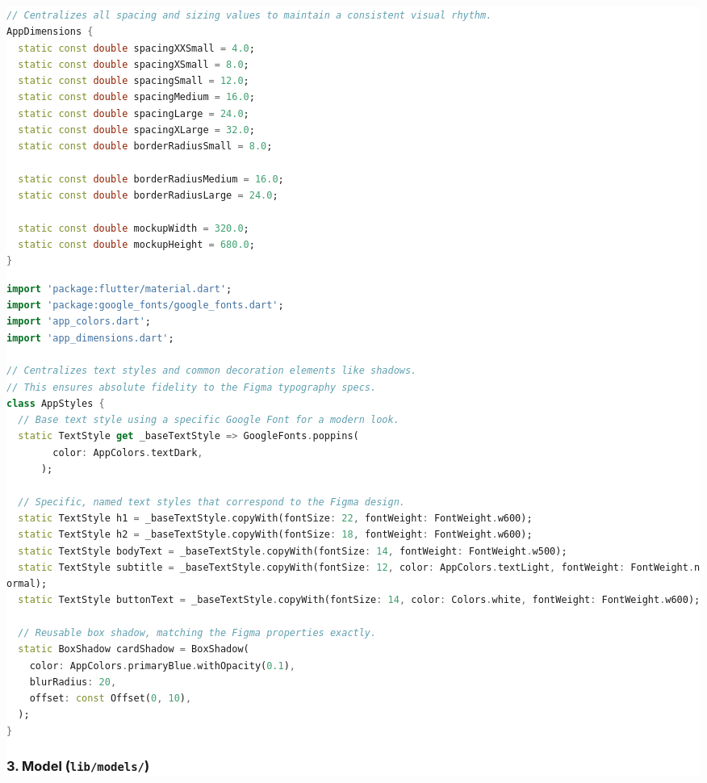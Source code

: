 ```dart title="lib/utils/app_dimensions.dart"
// Centralizes all spacing and sizing values to maintain a consistent visual rhythm.
AppDimensions {
  static const double spacingXXSmall = 4.0;
  static const double spacingXSmall = 8.0;
  static const double spacingSmall = 12.0;
  static const double spacingMedium = 16.0;
  static const double spacingLarge = 24.0;
  static const double spacingXLarge = 32.0;
  static const double borderRadiusSmall = 8.0;

  static const double borderRadiusMedium = 16.0;
  static const double borderRadiusLarge = 24.0;

  static const double mockupWidth = 320.0;
  static const double mockupHeight = 680.0;
}
```

```dart title="lib/utils/app_styles.dart"
import 'package:flutter/material.dart';
import 'package:google_fonts/google_fonts.dart';
import 'app_colors.dart';
import 'app_dimensions.dart';

// Centralizes text styles and common decoration elements like shadows.
// This ensures absolute fidelity to the Figma typography specs.
class AppStyles {
  // Base text style using a specific Google Font for a modern look.
  static TextStyle get _baseTextStyle => GoogleFonts.poppins(
        color: AppColors.textDark,
      );

  // Specific, named text styles that correspond to the Figma design.
  static TextStyle h1 = _baseTextStyle.copyWith(fontSize: 22, fontWeight: FontWeight.w600);
  static TextStyle h2 = _baseTextStyle.copyWith(fontSize: 18, fontWeight: FontWeight.w600);
  static TextStyle bodyText = _baseTextStyle.copyWith(fontSize: 14, fontWeight: FontWeight.w500);
  static TextStyle subtitle = _baseTextStyle.copyWith(fontSize: 12, color: AppColors.textLight, fontWeight: FontWeight.normal);
  static TextStyle buttonText = _baseTextStyle.copyWith(fontSize: 14, color: Colors.white, fontWeight: FontWeight.w600);

  // Reusable box shadow, matching the Figma properties exactly.
  static BoxShadow cardShadow = BoxShadow(
    color: AppColors.primaryBlue.withOpacity(0.1),
    blurRadius: 20,
    offset: const Offset(0, 10),
  );
}
```

### 3. Model (<VPIcon icon="fas fa-folder-open"/>`lib/models/`)
